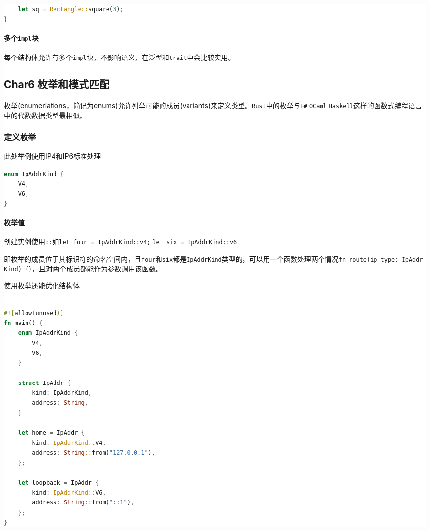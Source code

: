 ```rust
    let sq = Rectangle::square(3);
}
```

#### 多个`impl`块

每个结构体允许有多个`impl`块，不影响语义，在泛型和`trait`中会比较实用。



## Char6 枚举和模式匹配

枚举(enumeriations，简记为enums)允许列举可能的成员(variants)来定义类型。`Rust`中的枚举与`F#` `OCaml` `Haskell`这样的函数式编程语言中的代数数据类型最相似。

### 定义枚举

此处举例使用IP4和IP6标准处理

```rust
enum IpAddrKind {
    V4,
    V6,
}
```

#### 枚举值

创建实例使用`::`如`let four = IpAddrKind::v4;` `let six = IpAddrKind::v6`

即枚举的成员位于其标识符的命名空间内，且`four`和`six`都是`IpAddrKind`类型的，可以用一个函数处理两个情况`fn route(ip_type: IpAddrKind) {}`，且对两个成员都能作为参数调用该函数。

使用枚举还能优化结构体

```rust

#![allow(unused)]
fn main() {
    enum IpAddrKind {
        V4,
        V6,
    }

    struct IpAddr {
        kind: IpAddrKind,
        address: String,
    }

    let home = IpAddr {
        kind: IpAddrKind::V4,
        address: String::from("127.0.0.1"),
    };

    let loopback = IpAddr {
        kind: IpAddrKind::V6,
        address: String::from("::1"),
    };
}
```
